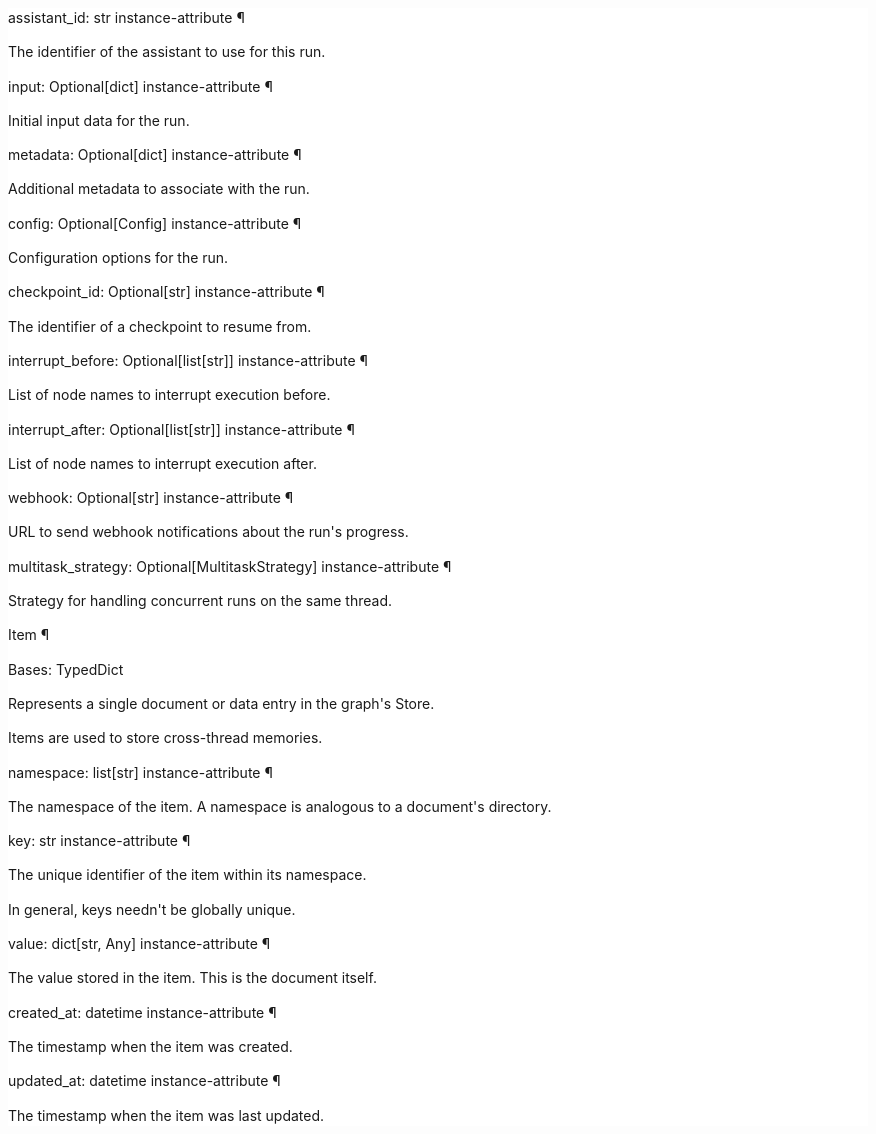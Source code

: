  assistant_id: str instance-attribute ¶

The identifier of the assistant to use for this run.

 input: Optional[dict] instance-attribute ¶

Initial input data for the run.

 metadata: Optional[dict] instance-attribute ¶

Additional metadata to associate with the run.

 config: Optional[Config] instance-attribute ¶

Configuration options for the run.

 checkpoint_id: Optional[str] instance-attribute ¶

The identifier of a checkpoint to resume from.

 interrupt_before: Optional[list[str]] instance-attribute ¶

List of node names to interrupt execution before.

 interrupt_after: Optional[list[str]] instance-attribute ¶

List of node names to interrupt execution after.

 webhook: Optional[str] instance-attribute ¶

URL to send webhook notifications about the run's progress.

 multitask_strategy: Optional[MultitaskStrategy] instance-attribute ¶

Strategy for handling concurrent runs on the same thread.

 Item ¶

Bases: TypedDict

Represents a single document or data entry in the graph's Store.

Items are used to store cross-thread memories.

 namespace: list[str] instance-attribute ¶

The namespace of the item. A namespace is analogous to a document's directory.

 key: str instance-attribute ¶

The unique identifier of the item within its namespace.

In general, keys needn't be globally unique.

 value: dict[str, Any] instance-attribute ¶

The value stored in the item. This is the document itself.

 created_at: datetime instance-attribute ¶

The timestamp when the item was created.

 updated_at: datetime instance-attribute ¶

The timestamp when the item was last updated.
